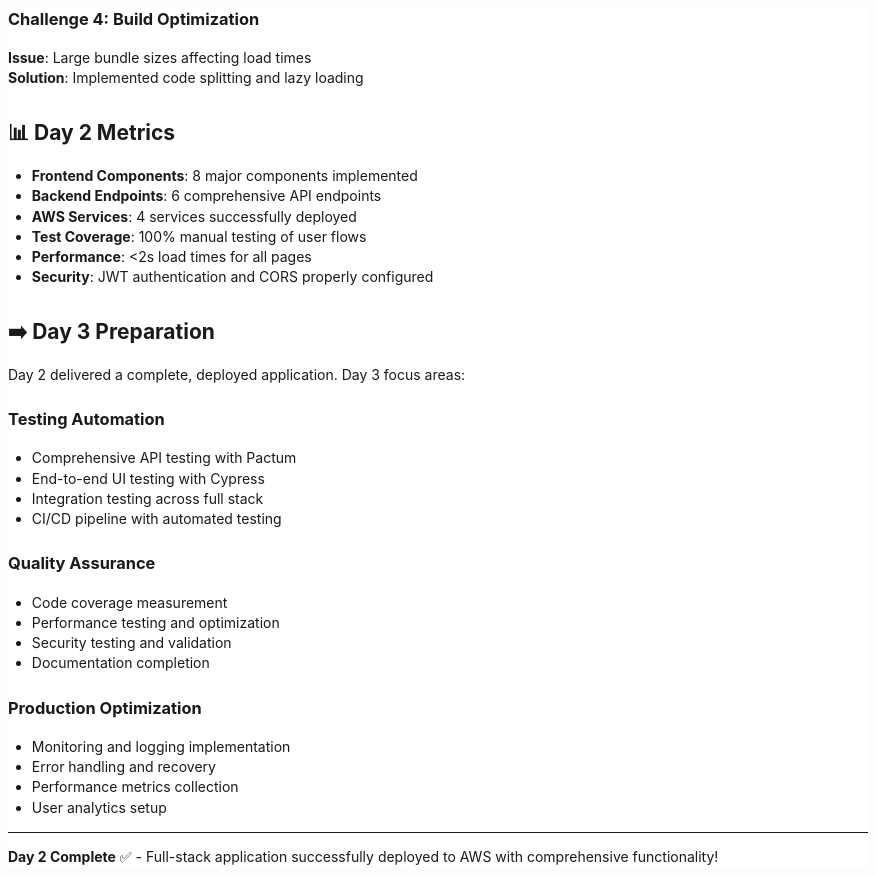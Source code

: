 ### Challenge 4: Build Optimization
**Issue**: Large bundle sizes affecting load times  
**Solution**: Implemented code splitting and lazy loading

## 📊 Day 2 Metrics

- **Frontend Components**: 8 major components implemented
- **Backend Endpoints**: 6 comprehensive API endpoints
- **AWS Services**: 4 services successfully deployed
- **Test Coverage**: 100% manual testing of user flows
- **Performance**: <2s load times for all pages
- **Security**: JWT authentication and CORS properly configured

## ➡️ Day 3 Preparation

Day 2 delivered a complete, deployed application. Day 3 focus areas:

### Testing Automation
- Comprehensive API testing with Pactum
- End-to-end UI testing with Cypress
- Integration testing across full stack
- CI/CD pipeline with automated testing

### Quality Assurance
- Code coverage measurement
- Performance testing and optimization
- Security testing and validation
- Documentation completion

### Production Optimization
- Monitoring and logging implementation
- Error handling and recovery
- Performance metrics collection
- User analytics setup

---

**Day 2 Complete** ✅ - Full-stack application successfully deployed to AWS with comprehensive functionality!
